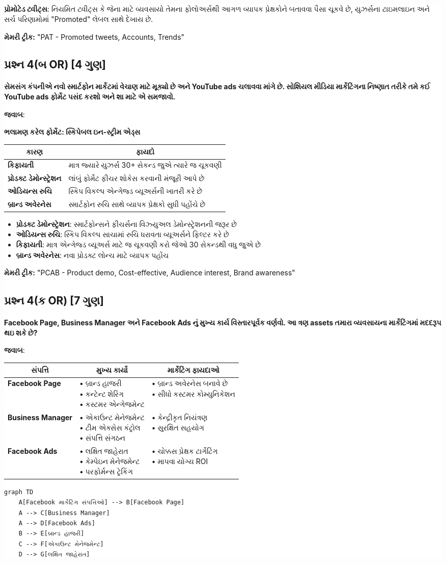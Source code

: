 **પ્રોમોટેડ ટ્વીટ્સ**: નિયમિત ટ્વીટ્સ કે જેના માટે વ્યવસાયો તેમના ફોલોઅર્સથી આગળ વ્યાપક પ્રેક્ષકોને બતાવવા પૈસા ચૂકવે છે, યુઝર્સના ટાઇમલાઇન અને સર્ચ પરિણામોમાં "Promoted" લેબલ સાથે દેખાય છે.

**મેમરી ટ્રીક:** "PAT - Promoted tweets, Accounts, Trends"

## પ્રશ્ન 4(બ OR) [4 ગુણ]

**સેમસંગ કંપનીએ નવો સ્માર્ટફોન માર્કેટમાં વેચાણ માટે મૂક્યો છે અને YouTube ads ચલાવવા માંગે છે. સોશિયલ મીડિયા માર્કેટિંગના નિષ્ણાત તરીકે તમે કઈ YouTube ads ફોર્મેટ પસંદ કરશો અને શા માટે એ સમજાવો.**

**જવાબ**:

**ભલામણ કરેલ ફોર્મેટ: સ્કિપેબલ ઇન-સ્ટ્રીમ એડ્સ**

| કારણ | ફાયદો |
|------|------|
| **કિફાયતી** | માત્ર જ્યારે યુઝર્સ 30+ સેકન્ડ જુએ ત્યારે જ ચૂકવણી |
| **પ્રોડક્ટ ડેમોન્સ્ટ્રેશન** | લાંબું ફોર્મેટ ફીચર શોકેસ કરવાની મંજૂરી આપે છે |
| **ઓડિયન્સ રુચિ** | સ્કિપ વિકલ્પ એન્ગેજ્ડ વ્યૂઅર્સની ખાતરી કરે છે |
| **બ્રાન્ડ અવેરનેસ** | સ્માર્ટફોન રુચિ સાથે વ્યાપક પ્રેક્ષકો સુધી પહોંચે છે |

- **પ્રોડક્ટ ડેમોન્સ્ટ્રેશન**: સ્માર્ટફોન્સને ફીચર્સના વિઝ્યુઅલ ડેમોન્સ્ટ્રેશનની જરૂર છે
- **ઓડિયન્સ રુચિ**: સ્કિપ વિકલ્પ સાચામાં રુચિ ધરાવતા વ્યૂઅર્સને ફિલ્ટર કરે છે
- **કિફાયતી**: માત્ર એન્ગેજ્ડ વ્યૂઅર્સ માટે જ ચૂકવણી કરો જેઓ 30 સેકન્ડથી વધુ જુએ છે
- **બ્રાન્ડ અવેરનેસ**: નવા પ્રોડક્ટ લોન્ચ માટે વ્યાપક પહોંચ

**મેમરી ટ્રીક:** "PCAB - Product demo, Cost-effective, Audience interest, Brand awareness"

## પ્રશ્ન 4(ક OR) [7 ગુણ]

**Facebook Page, Business Manager અને Facebook Ads નું મુખ્ય કાર્ય વિસ્તારપૂર્વક વર્ણવો. આ ત્રણ assets તમારા વ્યવસાયના માર્કેટિંગમાં મદદરૂપ થઇ શકે છે?**

**જવાબ**:

| સંપત્તિ | મુખ્ય કાર્યો | માર્કેટિંગ ફાયદાઓ |
|------|------------|-----------------|
| **Facebook Page** | • બ્રાન્ડ હાજરી<br>• કન્ટેન્ટ શેરિંગ<br>• કસ્ટમર એન્ગેજમેન્ટ | • બ્રાન્ડ અવેરનેસ બનાવે છે<br>• સીધો કસ્ટમર કોમ્યુનિકેશન |
| **Business Manager** | • એકાઉન્ટ મેનેજમેન્ટ<br>• ટીમ એક્સેસ કંટ્રોલ<br>• સંપત્તિ સંગઠન | • કેન્દ્રીકૃત નિયંત્રણ<br>• સુરક્ષિત સહયોગ |
| **Facebook Ads** | • લક્ષિત જાહેરાત<br>• કેમ્પેઇન મેનેજમેન્ટ<br>• પરફોર્મન્સ ટ્રેકિંગ | • ચોક્કસ પ્રેક્ષક ટાર્ગેટિંગ<br>• માપવા યોગ્ય ROI |

```mermaid
graph TD
    A[Facebook માર્કેટિંગ સંપત્તિઓ] --> B[Facebook Page]
    A --> C[Business Manager]
    A --> D[Facebook Ads]
    B --> E[બ્રાન્ડ હાજરી]
    C --> F[એકાઉન્ટ મેનેજમેન્ટ]
    D --> G[લક્ષિત જાહેરાત]
```
